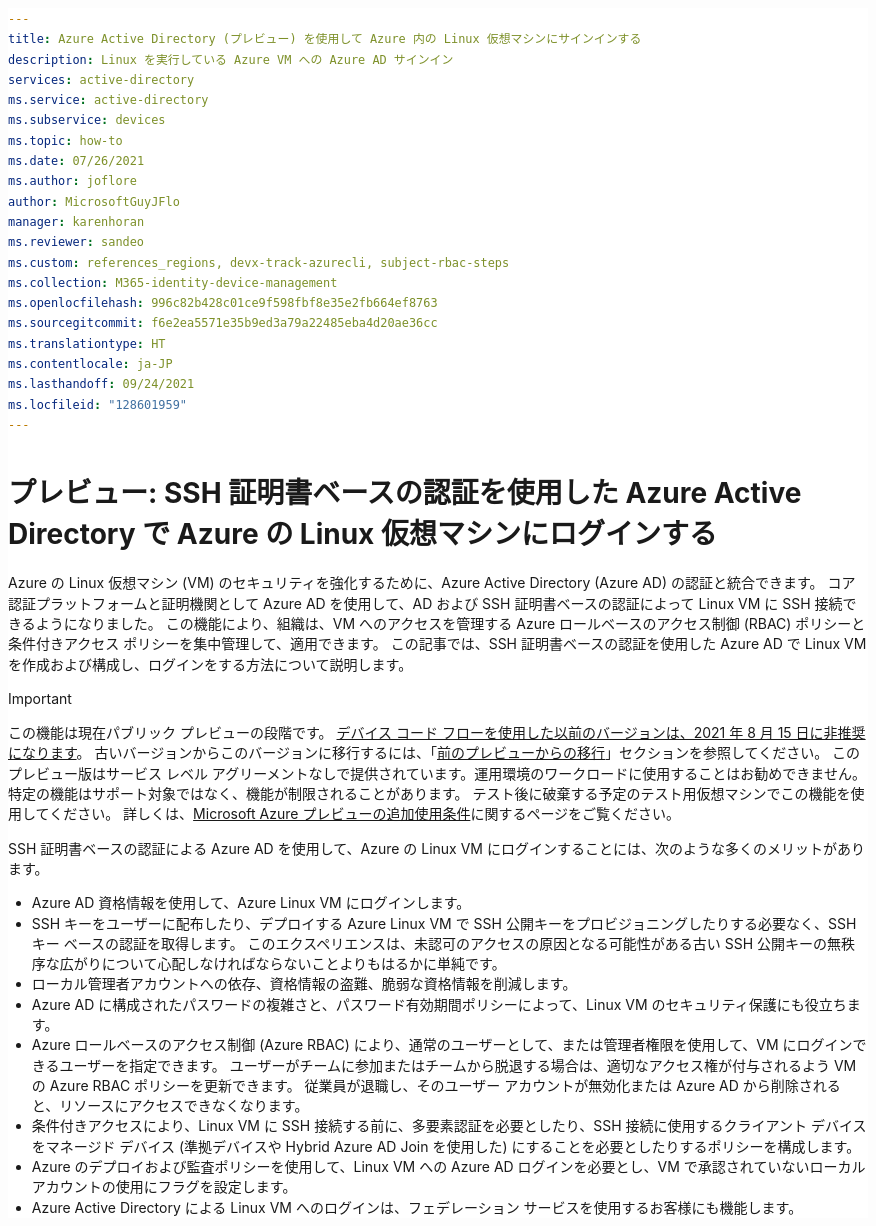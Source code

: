 ```yaml
---
title: Azure Active Directory (プレビュー) を使用して Azure 内の Linux 仮想マシンにサインインする
description: Linux を実行している Azure VM への Azure AD サインイン
services: active-directory
ms.service: active-directory
ms.subservice: devices
ms.topic: how-to
ms.date: 07/26/2021
ms.author: joflore
author: MicrosoftGuyJFlo
manager: karenhoran
ms.reviewer: sandeo
ms.custom: references_regions, devx-track-azurecli, subject-rbac-steps
ms.collection: M365-identity-device-management
ms.openlocfilehash: 996c82b428c01ce9f598fbf8e35e2fb664ef8763
ms.sourcegitcommit: f6e2ea5571e35b9ed3a79a22485eba4d20ae36cc
ms.translationtype: HT
ms.contentlocale: ja-JP
ms.lasthandoff: 09/24/2021
ms.locfileid: "128601959"
---
```

# <a name="preview-login-to-a-linux-virtual-machine-in-azure-with-azure-active-directory-using-ssh-certificate-based-authentication"></a>プレビュー: SSH 証明書ベースの認証を使用した Azure Active Directory で Azure の Linux 仮想マシンにログインする

Azure の Linux 仮想マシン (VM) のセキュリティを強化するために、Azure Active Directory (Azure AD) の認証と統合できます。 コア認証プラットフォームと証明機関として Azure AD を使用して、AD および SSH 証明書ベースの認証によって Linux VM に SSH 接続できるようになりました。 この機能により、組織は、VM へのアクセスを管理する Azure ロールベースのアクセス制御 (RBAC) ポリシーと条件付きアクセス ポリシーを集中管理して、適用できます。 この記事では、SSH 証明書ベースの認証を使用した Azure AD で Linux VM を作成および構成し、ログインをする方法について説明します。

> [!IMPORTANT]
> この機能は現在パブリック プレビューの段階です。 [デバイス コード フローを使用した以前のバージョンは、2021 年 8 月 15 日に非推奨になります](../../virtual-machines/linux/login-using-aad.md)。 古いバージョンからこのバージョンに移行するには、「[前のプレビューからの移行](#migration-from-previous-preview)」セクションを参照してください。
> このプレビュー版はサービス レベル アグリーメントなしで提供されています。運用環境のワークロードに使用することはお勧めできません。 特定の機能はサポート対象ではなく、機能が制限されることがあります。 テスト後に破棄する予定のテスト用仮想マシンでこの機能を使用してください。 詳しくは、[Microsoft Azure プレビューの追加使用条件](https://azure.microsoft.com/support/legal/preview-supplemental-terms/)に関するページをご覧ください。

SSH 証明書ベースの認証による Azure AD を使用して、Azure の Linux VM にログインすることには、次のような多くのメリットがあります。

- Azure AD 資格情報を使用して、Azure Linux VM にログインします。
- SSH キーをユーザーに配布したり、デプロイする Azure Linux VM で SSH 公開キーをプロビジョニングしたりする必要なく、SSH キー ベースの認証を取得します。 このエクスペリエンスは、未認可のアクセスの原因となる可能性がある古い SSH 公開キーの無秩序な広がりについて心配しなければならないことよりもはるかに単純です。
- ローカル管理者アカウントへの依存、資格情報の盗難、脆弱な資格情報を削減します。
- Azure AD に構成されたパスワードの複雑さと、パスワード有効期間ポリシーによって、Linux VM のセキュリティ保護にも役立ちます。
- Azure ロールベースのアクセス制御 (Azure RBAC) により、通常のユーザーとして、または管理者権限を使用して、VM にログインできるユーザーを指定できます。 ユーザーがチームに参加またはチームから脱退する場合は、適切なアクセス権が付与されるよう VM の Azure RBAC ポリシーを更新できます。 従業員が退職し、そのユーザー アカウントが無効化または Azure AD から削除されると、リソースにアクセスできなくなります。
- 条件付きアクセスにより、Linux VM に SSH 接続する前に、多要素認証を必要としたり、SSH 接続に使用するクライアント デバイスをマネージド デバイス (準拠デバイスや Hybrid Azure AD Join を使用した) にすることを必要としたりするポリシーを構成します。 
- Azure のデプロイおよび監査ポリシーを使用して、Linux VM への Azure AD ログインを必要とし、VM で承認されていないローカル アカウントの使用にフラグを設定します。
- Azure Active Directory による Linux VM へのログインは、フェデレーション サービスを使用するお客様にも機能します。
